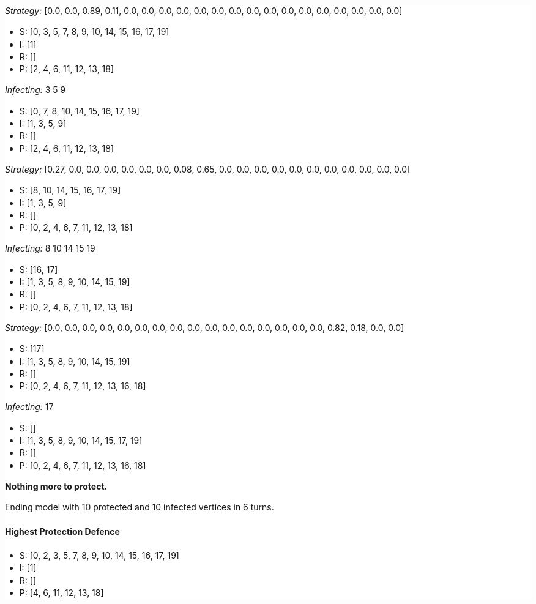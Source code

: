 _Strategy:_ [0.0, 0.0, 0.89, 0.11, 0.0, 0.0, 0.0, 0.0, 0.0, 0.0, 0.0, 0.0, 0.0, 0.0, 0.0, 0.0, 0.0, 0.0, 0.0, 0.0]

 * S: [0, 3, 5, 7, 8, 9, 10, 14, 15, 16, 17, 19]
 * I: [1]
 * R: []
 * P: [2, 4, 6, 11, 12, 13, 18]

_Infecting:_ 3 5 9 


 * S: [0, 7, 8, 10, 14, 15, 16, 17, 19]
 * I: [1, 3, 5, 9]
 * R: []
 * P: [2, 4, 6, 11, 12, 13, 18]

_Strategy:_ [0.27, 0.0, 0.0, 0.0, 0.0, 0.0, 0.0, 0.08, 0.65, 0.0, 0.0, 0.0, 0.0, 0.0, 0.0, 0.0, 0.0, 0.0, 0.0, 0.0]

 * S: [8, 10, 14, 15, 16, 17, 19]
 * I: [1, 3, 5, 9]
 * R: []
 * P: [0, 2, 4, 6, 7, 11, 12, 13, 18]

_Infecting:_ 8 10 14 15 19 


 * S: [16, 17]
 * I: [1, 3, 5, 8, 9, 10, 14, 15, 19]
 * R: []
 * P: [0, 2, 4, 6, 7, 11, 12, 13, 18]

_Strategy:_ [0.0, 0.0, 0.0, 0.0, 0.0, 0.0, 0.0, 0.0, 0.0, 0.0, 0.0, 0.0, 0.0, 0.0, 0.0, 0.0, 0.82, 0.18, 0.0, 0.0]

 * S: [17]
 * I: [1, 3, 5, 8, 9, 10, 14, 15, 19]
 * R: []
 * P: [0, 2, 4, 6, 7, 11, 12, 13, 16, 18]

_Infecting:_ 17 


 * S: []
 * I: [1, 3, 5, 8, 9, 10, 14, 15, 17, 19]
 * R: []
 * P: [0, 2, 4, 6, 7, 11, 12, 13, 16, 18]

__Nothing more to protect.__

Ending model with 10 protected and 10 infected vertices in 6 turns.



#### Highest Protection Defence

 * S: [0, 2, 3, 5, 7, 8, 9, 10, 14, 15, 16, 17, 19]
 * I: [1]
 * R: []
 * P: [4, 6, 11, 12, 13, 18]

